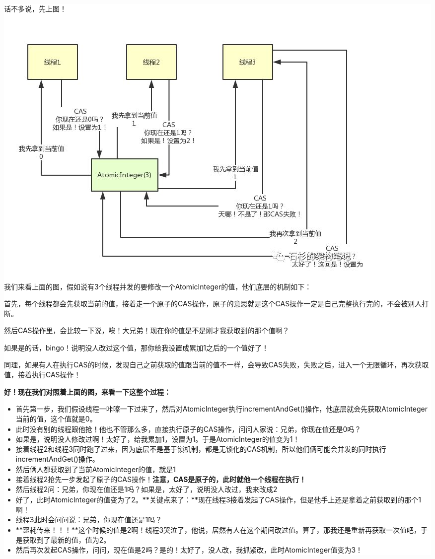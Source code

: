 话不多说，先上图！

![img](image-201910211043/4ffce04d92a4d6cb21c1494cdfcd6dc1_094531.jpg)

我们来看上面的图，假如说有3个线程并发的要修改一个AtomicInteger的值，他们底层的机制如下：

首先，每个线程都会先获取当前的值，接着走一个原子的CAS操作，原子的意思就是这个CAS操作一定是自己完整执行完的，不会被别人打断。

然后CAS操作里，会比较一下说，唉！大兄弟！现在你的值是不是刚才我获取到的那个值啊？

如果是的话，bingo！说明没人改过这个值，那你给我设置成累加1之后的一个值好了！

同理，如果有人在执行CAS的时候，发现自己之前获取的值跟当前的值不一样，会导致CAS失败，失败之后，进入一个无限循环，再次获取值，接着执行CAS操作！

**好！现在我们对照着上面的图，来看一下这整个过程：**

- 首先第一步，我们假设线程一咔嚓一下过来了，然后对AtomicInteger执行incrementAndGet()操作，他底层就会先获取AtomicInteger当前的值，这个值就是0。
- 此时没有别的线程跟他抢！他也不管那么多，直接执行原子的CAS操作，问问人家说：兄弟，你现在值还是0吗？
- 如果是，说明没人修改过啊！太好了，给我累加1，设置为1。于是AtomicInteger的值变为1！
- 接着线程2和线程3同时跑了过来，因为底层不是基于锁机制，都是无锁化的CAS机制，所以他们俩可能会并发的同时执行incrementAndGet()操作。
- 然后俩人都获取到了当前AtomicInteger的值，就是1
- 接着线程2抢先一步发起了原子的CAS操作！**注意，CAS是原子的，此时就他一个线程在执行！**
- 然后线程2问：兄弟，你现在值还是1吗？如果是，太好了，说明没人改过，我来改成2
- 好了，此时AtomicInteger的值变为了2。**关键点来了：**现在线程3接着发起了CAS操作，但是他手上还是拿着之前获取到的那个1啊！
- 线程3此时会问问说：兄弟，你现在值还是1吗？
- **噩耗传来！！！**这个时候的值是2啊！线程3哭泣了，他说，居然有人在这个期间改过值。算了，那我还是重新再获取一次值吧，于是获取到了最新的值，值为2。
- 然后再次发起CAS操作，问问，现在值是2吗？是的！太好了，没人改，我抓紧改，此时AtomicInteger值变为3！


